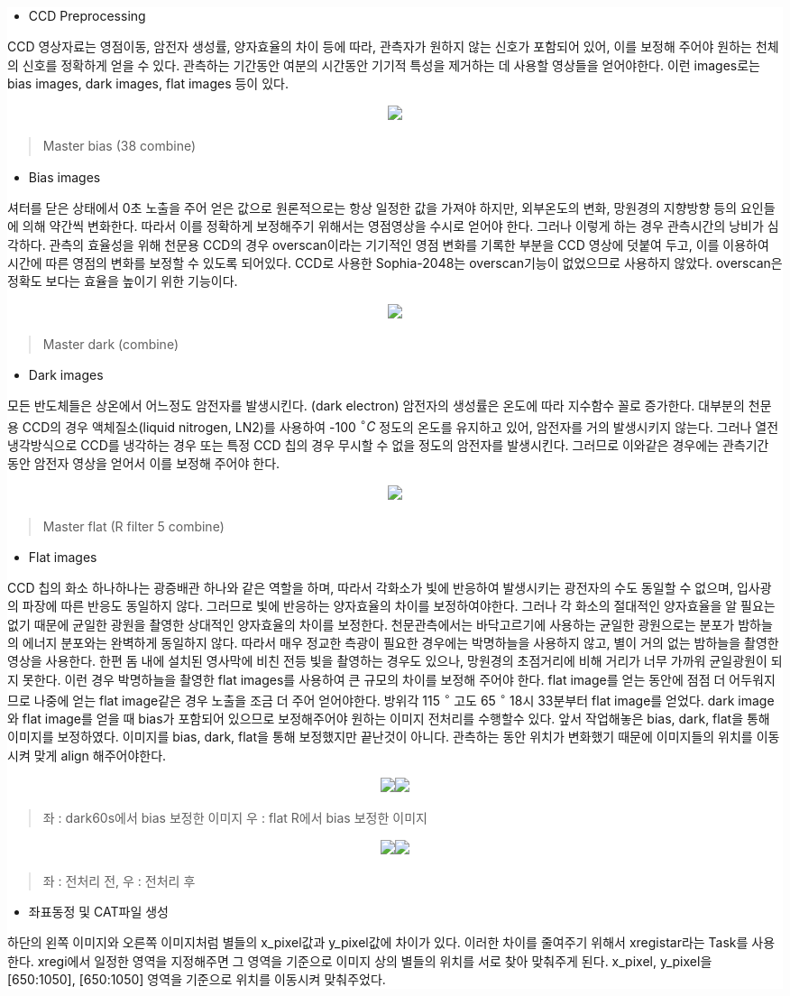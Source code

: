 - CCD Preprocessing
  
CCD 영상자료는 영점이동, 암전자 생성률, 양자효율의 차이 등에 따라, 관측자가 원하지 않는 신호가 포함되어 있어, 이를 보정해 주어야 원하는 천체의 신호를 정확하게 얻을 수 있다. 관측하는 기간동안 여분의 시간동안 기기적 특성을 제거하는 데 사용할 영상들을 얻어야한다. 이런 images로는 bias images, dark images, flat images 등이 있다. 

<p align="center"><img src="https://i.imgur.com/T1BDeF9.png" width="400">
 
> Master bias (38 combine)

- Bias images
  
셔터를 닫은 상태에서 0초 노출을 주어 얻은 값으로 원론적으로는 항상 일정한 값을 가져야 하지만, 외부온도의 변화, 망원경의 지향방향 등의 요인들에 의해 약간씩 변화한다. 따라서 이를 정확하게 보정해주기 위해서는 영점영상을 수시로 얻어야 한다. 그러나 이렇게 하는 경우 관측시간의 낭비가 심각하다. 관측의 효율성을 위해 천문용 CCD의 경우 overscan이라는 기기적인 영점 변화를 기록한 부분을 CCD 영상에 덧붙여 두고, 이를 이용하여 시간에 따른 영점의 변화를 보정할 수 있도록 되어있다. CCD로 사용한 Sophia-2048는 overscan기능이 없었으므로 사용하지 않았다. overscan은 정확도 보다는 효율을 높이기 위한 기능이다.

<p align="center"><img src="https://i.imgur.com/QCqZOwn.png" width="400">
 
> Master dark (combine)

- Dark images
  
모든 반도체들은 상온에서 어느정도 암전자를 발생시킨다. (dark electron) 암전자의 생성률은 온도에 따라 지수함수 꼴로 증가한다. 대부분의 천문용 CCD의 경우 액체질소(liquid nitrogen, LN2)를 사용하여 -100 $^\circ C$ 정도의 온도를 유지하고 있어, 암전자를 거의 발생시키지 않는다. 그러나 열전냉각방식으로 CCD를 냉각하는 경우 또는 특정 CCD 칩의 경우 무시할 수 없을 정도의 암전자를 발생시킨다. 그러므로 이와같은 경우에는 관측기간 동안 암전자 영상을 얻어서 이를 보정해 주어야 한다.

<p align="center"><img src="https://i.imgur.com/GpVsWJg.png" width="400">
 
> Master flat (R filter 5 combine)

- Flat images
  
CCD 칩의 화소 하나하나는 광증배관 하나와 같은 역할을 하며, 따라서 각화소가 빛에 반응하여 발생시키는 광전자의 수도 동일할 수 없으며, 입사광의 파장에 따른 반응도 동일하지 않다. 그러므로 빛에 반응하는 양자효율의 차이를 보정하여야한다. 그러나 각 화소의 절대적인 양자효율을 알 필요는 없기 때문에 균일한 광원을 촬영한 상대적인 양자효율의 차이를 보정한다. 천문관측에서는 바닥고르기에 사용하는 균일한 광원으로는 분포가 밤하늘의 에너지 분포와는 완벽하게 동일하지 않다. 따라서 매우 정교한 측광이 필요한 경우에는 박명하늘을 사용하지 않고, 별이 거의 없는 밤하늘을 촬영한 영상을 사용한다. 한편 돔 내에 설치된 영사막에 비친 전등 빛을 촬영하는 경우도 있으나, 망원경의 초점거리에 비해 거리가 너무 가까워 균일광원이 되지 못한다. 이런 경우 박명하늘을 촬영한 flat images를 사용하여 큰 규모의 차이를 보정해 주어야 한다. flat image를 얻는 동안에 점점 더 어두워지므로 나중에 얻는 flat image같은 경우 노출을 조금 더 주어 얻어야한다. 방위각 115 $^\circ$  고도 65 $^\circ$ 18시 33분부터 flat image를 얻었다. dark image와 flat image를 얻을 때 bias가 포함되어 있으므로 보정해주어야 원하는 이미지 전처리를 수행할수 있다. 앞서 작업해놓은 bias, dark, flat을 통해 이미지를 보정하였다. 이미지를 bias, dark, flat을 통해 보정했지만 끝난것이 아니다. 관측하는 동안 위치가 변화했기 때문에 이미지들의 위치를 이동시켜 맞게 align 해주어야한다.

<p align="center"><img src="https://i.imgur.com/CR4e8M4.png" width="400"><img src="https://i.imgur.com/UO1pla5.png" width="400">

> 좌 : dark60s에서 bias 보정한 이미지
> 우 : flat R에서 bias 보정한 이미지

<p align="center"><img src="https://i.imgur.com/eYL2pOl.png" width="400"><img src="https://i.imgur.com/Ns36AfW.png" width="400">

> 좌 : 전처리 전, 우 : 전처리 후

- 좌표동정 및 CAT파일 생성
  
하단의 왼쪽 이미지와 오른쪽 이미지처럼 별들의 x_pixel값과 y_pixel값에 차이가 있다. 이러한 차이를 줄여주기 위해서 xregistar라는 Task를 사용한다. xregi에서 일정한 영역을 지정해주면 그 영역을 기준으로 이미지 상의 별들의 위치를 서로 찾아 맞춰주게 된다. x_pixel, y_pixel을 [650:1050], [650:1050] 영역을 기준으로 위치를 이동시켜 맞춰주었다.
